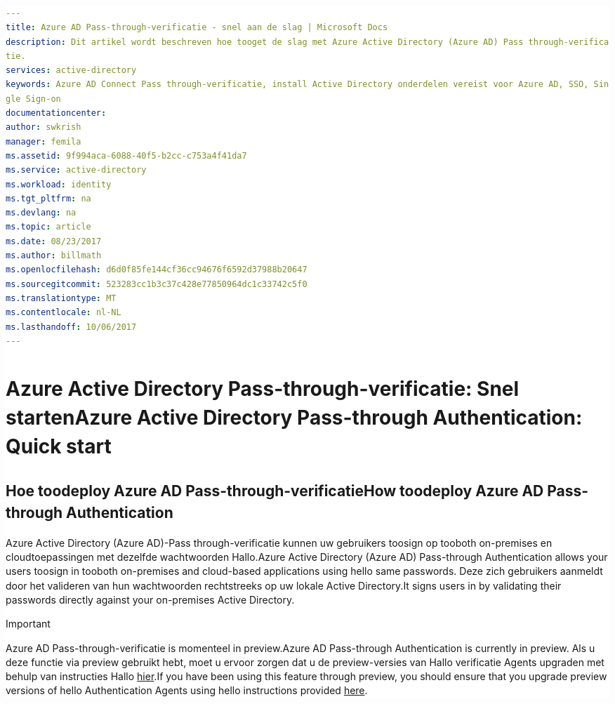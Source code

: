 ```yaml
---
title: Azure AD Pass-through-verificatie - snel aan de slag | Microsoft Docs
description: Dit artikel wordt beschreven hoe tooget de slag met Azure Active Directory (Azure AD) Pass through-verificatie.
services: active-directory
keywords: Azure AD Connect Pass through-verificatie, install Active Directory onderdelen vereist voor Azure AD, SSO, Single Sign-on
documentationcenter: 
author: swkrish
manager: femila
ms.assetid: 9f994aca-6088-40f5-b2cc-c753a4f41da7
ms.service: active-directory
ms.workload: identity
ms.tgt_pltfrm: na
ms.devlang: na
ms.topic: article
ms.date: 08/23/2017
ms.author: billmath
ms.openlocfilehash: d6d0f85fe144cf36cc94676f6592d37988b20647
ms.sourcegitcommit: 523283cc1b3c37c428e77850964dc1c33742c5f0
ms.translationtype: MT
ms.contentlocale: nl-NL
ms.lasthandoff: 10/06/2017
---
```

# <a name="azure-active-directory-pass-through-authentication-quick-start"></a><span data-ttu-id="73d8c-104">Azure Active Directory Pass-through-verificatie: Snel starten</span><span class="sxs-lookup"><span data-stu-id="73d8c-104">Azure Active Directory Pass-through Authentication: Quick start</span></span>

## <a name="how-toodeploy-azure-ad-pass-through-authentication"></a><span data-ttu-id="73d8c-105">Hoe toodeploy Azure AD Pass-through-verificatie</span><span class="sxs-lookup"><span data-stu-id="73d8c-105">How toodeploy Azure AD Pass-through Authentication</span></span>

<span data-ttu-id="73d8c-106">Azure Active Directory (Azure AD)-Pass through-verificatie kunnen uw gebruikers toosign op tooboth on-premises en cloudtoepassingen met dezelfde wachtwoorden Hallo.</span><span class="sxs-lookup"><span data-stu-id="73d8c-106">Azure Active Directory (Azure AD) Pass-through Authentication allows your users toosign in tooboth on-premises and cloud-based applications using hello same passwords.</span></span> <span data-ttu-id="73d8c-107">Deze zich gebruikers aanmeldt door het valideren van hun wachtwoorden rechtstreeks op uw lokale Active Directory.</span><span class="sxs-lookup"><span data-stu-id="73d8c-107">It signs users in by validating their passwords directly against your on-premises Active Directory.</span></span>

>[!IMPORTANT]
><span data-ttu-id="73d8c-108">Azure AD Pass-through-verificatie is momenteel in preview.</span><span class="sxs-lookup"><span data-stu-id="73d8c-108">Azure AD Pass-through Authentication is currently in preview.</span></span> <span data-ttu-id="73d8c-109">Als u deze functie via preview gebruikt hebt, moet u ervoor zorgen dat u de preview-versies van Hallo verificatie Agents upgraden met behulp van instructies Hallo [hier](./active-directory-aadconnect-pass-through-authentication-upgrade-preview-authentication-agents.md).</span><span class="sxs-lookup"><span data-stu-id="73d8c-109">If you have been using this feature through preview, you should ensure that you upgrade preview versions of hello Authentication Agents using hello instructions provided [here](./active-directory-aadconnect-pass-through-authentication-upgrade-preview-authentication-agents.md).</span></span>
